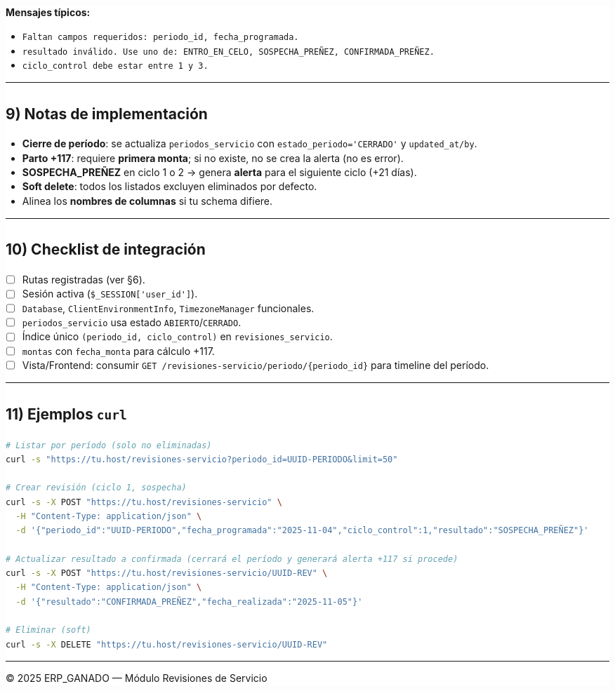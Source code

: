 **Mensajes típicos:**

- `Faltan campos requeridos: periodo_id, fecha_programada.`  
- `resultado inválido. Use uno de: ENTRO_EN_CELO, SOSPECHA_PREÑEZ, CONFIRMADA_PREÑEZ.`  
- `ciclo_control debe estar entre 1 y 3.`

---

## 9) Notas de implementación

- **Cierre de período**: se actualiza `periodos_servicio` con `estado_periodo='CERRADO'` y `updated_at/by`.
- **Parto +117**: requiere **primera monta**; si no existe, no se crea la alerta (no es error).
- **SOSPECHA_PREÑEZ** en ciclo 1 o 2 → genera **alerta** para el siguiente ciclo (+21 días).
- **Soft delete**: todos los listados excluyen eliminados por defecto.
- Alinea los **nombres de columnas** si tu schema difiere.

---

## 10) Checklist de integración

- [ ] Rutas registradas (ver §6).
- [ ] Sesión activa (`$_SESSION['user_id']`).
- [ ] `Database`, `ClientEnvironmentInfo`, `TimezoneManager` funcionales.
- [ ] `periodos_servicio` usa estado `ABIERTO`/`CERRADO`.
- [ ] Índice único `(periodo_id, ciclo_control)` en `revisiones_servicio`.
- [ ] `montas` con `fecha_monta` para cálculo +117.
- [ ] Vista/Frontend: consumir `GET /revisiones-servicio/periodo/{periodo_id}` para timeline del período.

---

## 11) Ejemplos `curl`

```bash
# Listar por período (solo no eliminadas)
curl -s "https://tu.host/revisiones-servicio?periodo_id=UUID-PERIODO&limit=50"

# Crear revisión (ciclo 1, sospecha)
curl -s -X POST "https://tu.host/revisiones-servicio" \
  -H "Content-Type: application/json" \
  -d '{"periodo_id":"UUID-PERIODO","fecha_programada":"2025-11-04","ciclo_control":1,"resultado":"SOSPECHA_PREÑEZ"}'

# Actualizar resultado a confirmada (cerrará el período y generará alerta +117 si procede)
curl -s -X POST "https://tu.host/revisiones-servicio/UUID-REV" \
  -H "Content-Type: application/json" \
  -d '{"resultado":"CONFIRMADA_PREÑEZ","fecha_realizada":"2025-11-05"}'

# Eliminar (soft)
curl -s -X DELETE "https://tu.host/revisiones-servicio/UUID-REV"
```

---

© 2025 ERP_GANADO — Módulo Revisiones de Servicio
